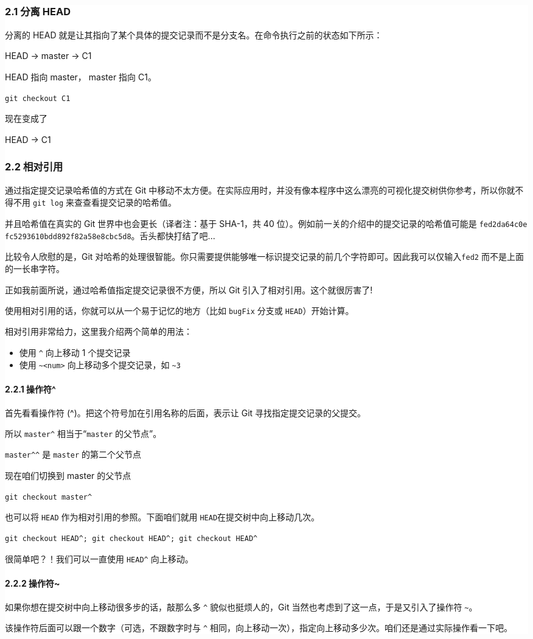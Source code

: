 ### 2.1 分离 HEAD

分离的 HEAD 就是让其指向了某个具体的提交记录而不是分支名。在命令执行之前的状态如下所示：

HEAD -> master -> C1

HEAD 指向 master， master 指向 C1。

```shell
git checkout C1
```

现在变成了

HEAD -> C1

### 2.2 相对引用

通过指定提交记录哈希值的方式在 Git 中移动不太方便。在实际应用时，并没有像本程序中这么漂亮的可视化提交树供你参考，所以你就不得不用 `git log` 来查查看提交记录的哈希值。

并且哈希值在真实的 Git 世界中也会更长（译者注：基于 SHA-1，共 40 位）。例如前一关的介绍中的提交记录的哈希值可能是 `fed2da64c0efc5293610bdd892f82a58e8cbc5d8`。舌头都快打结了吧...

比较令人欣慰的是，Git 对哈希的处理很智能。你只需要提供能够唯一标识提交记录的前几个字符即可。因此我可以仅输入`fed2` 而不是上面的一长串字符。

正如我前面所说，通过哈希值指定提交记录很不方便，所以 Git 引入了相对引用。这个就很厉害了!

使用相对引用的话，你就可以从一个易于记忆的地方（比如 `bugFix` 分支或 `HEAD`）开始计算。

相对引用非常给力，这里我介绍两个简单的用法：

- 使用 `^` 向上移动 1 个提交记录
- 使用 `~<num>` 向上移动多个提交记录，如 `~3`

#### 2.2.1 操作符^

首先看看操作符 (^)。把这个符号加在引用名称的后面，表示让 Git 寻找指定提交记录的父提交。

所以 `master^` 相当于“`master` 的父节点”。

`master^^` 是 `master` 的第二个父节点

现在咱们切换到 master 的父节点

```shell
git checkout master^
```

也可以将 `HEAD` 作为相对引用的参照。下面咱们就用 `HEAD`在提交树中向上移动几次。

```shell
git checkout HEAD^; git checkout HEAD^; git checkout HEAD^
```

很简单吧？！我们可以一直使用 `HEAD^` 向上移动。

#### 2.2.2 操作符~

如果你想在提交树中向上移动很多步的话，敲那么多 `^` 貌似也挺烦人的，Git 当然也考虑到了这一点，于是又引入了操作符 `~`。

该操作符后面可以跟一个数字（可选，不跟数字时与 `^` 相同，向上移动一次），指定向上移动多少次。咱们还是通过实际操作看一下吧。
